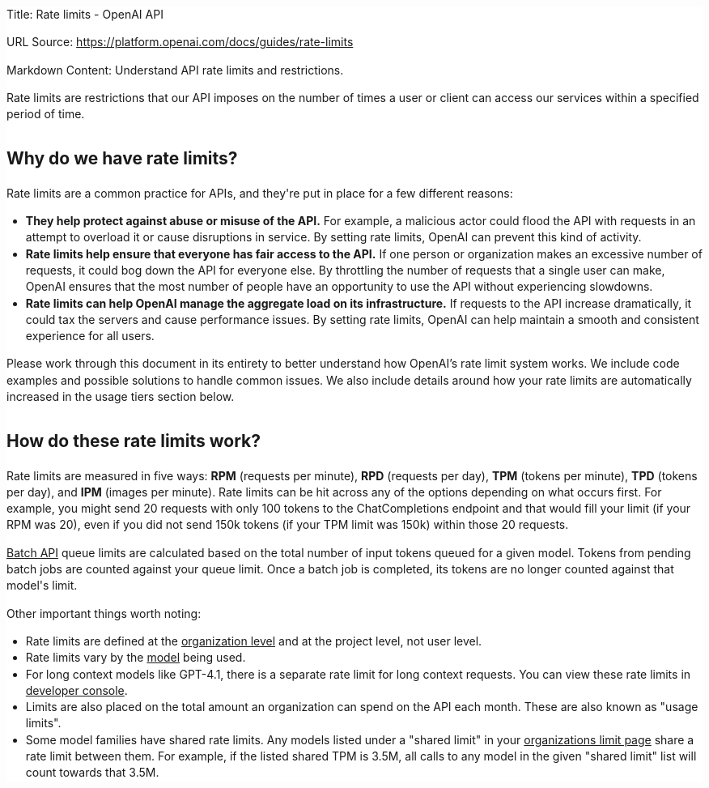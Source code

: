 Title: Rate limits - OpenAI API

URL Source: https://platform.openai.com/docs/guides/rate-limits

Markdown Content:
Understand API rate limits and restrictions.

Rate limits are restrictions that our API imposes on the number of times a user or client can access our services within a specified period of time.

Why do we have rate limits?
---------------------------

Rate limits are a common practice for APIs, and they're put in place for a few different reasons:

*   **They help protect against abuse or misuse of the API.** For example, a malicious actor could flood the API with requests in an attempt to overload it or cause disruptions in service. By setting rate limits, OpenAI can prevent this kind of activity.
*   **Rate limits help ensure that everyone has fair access to the API.** If one person or organization makes an excessive number of requests, it could bog down the API for everyone else. By throttling the number of requests that a single user can make, OpenAI ensures that the most number of people have an opportunity to use the API without experiencing slowdowns.
*   **Rate limits can help OpenAI manage the aggregate load on its infrastructure.** If requests to the API increase dramatically, it could tax the servers and cause performance issues. By setting rate limits, OpenAI can help maintain a smooth and consistent experience for all users.

Please work through this document in its entirety to better understand how OpenAI’s rate limit system works. We include code examples and possible solutions to handle common issues. We also include details around how your rate limits are automatically increased in the usage tiers section below.

How do these rate limits work?
------------------------------

Rate limits are measured in five ways: **RPM** (requests per minute), **RPD** (requests per day), **TPM** (tokens per minute), **TPD** (tokens per day), and **IPM** (images per minute). Rate limits can be hit across any of the options depending on what occurs first. For example, you might send 20 requests with only 100 tokens to the ChatCompletions endpoint and that would fill your limit (if your RPM was 20), even if you did not send 150k tokens (if your TPM limit was 150k) within those 20 requests.

[Batch API](https://platform.openai.com/docs/api-reference/batch/create) queue limits are calculated based on the total number of input tokens queued for a given model. Tokens from pending batch jobs are counted against your queue limit. Once a batch job is completed, its tokens are no longer counted against that model's limit.

Other important things worth noting:

*   Rate limits are defined at the [organization level](https://platform.openai.com/docs/guides/production-best-practices) and at the project level, not user level.
*   Rate limits vary by the [model](https://platform.openai.com/docs/models) being used.
*   For long context models like GPT-4.1, there is a separate rate limit for long context requests. You can view these rate limits in [developer console](https://platform.openai.com/settings/organization/limits).
*   Limits are also placed on the total amount an organization can spend on the API each month. These are also known as "usage limits".
*   Some model families have shared rate limits. Any models listed under a "shared limit" in your [organizations limit page](https://platform.openai.com/settings/organization/limits) share a rate limit between them. For example, if the listed shared TPM is 3.5M, all calls to any model in the given "shared limit" list will count towards that 3.5M.
